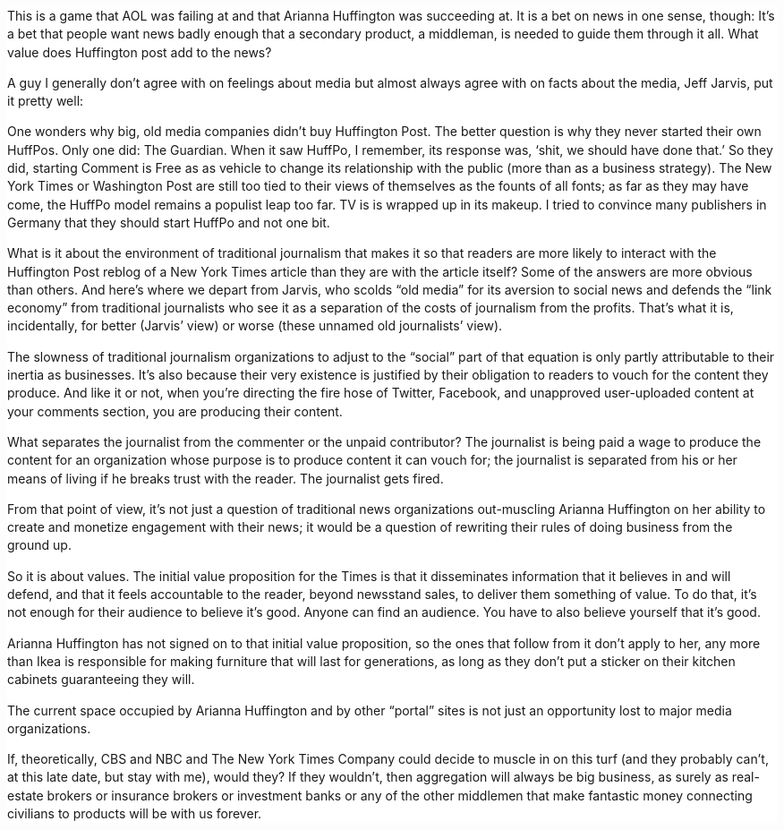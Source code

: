 This is a game that AOL was failing at and that Arianna Huffington was succeeding at. It is a bet on news in one sense, though: It’s a bet that people want news badly enough that a secondary product, a middleman, is needed to guide them through it all. What value does Huffington post add to the news?

A guy I generally don’t agree with on feelings about media but almost always agree with on facts about the media, Jeff Jarvis, put it pretty well:

One wonders why big, old media companies didn’t buy Huffington Post. The better question is why they never started their own HuffPos. Only one did: The Guardian. When it saw HuffPo, I remember, its response was, ‘shit, we should have done that.’ So they did, starting Comment is Free as as vehicle to change its relationship with the public (more than as a business strategy). The New York Times or Washington Post are still too tied to their views of themselves as the founts of all fonts; as far as they may have come, the HuffPo model remains a populist leap too far. TV is is wrapped up in its makeup. I tried to convince many publishers in Germany that they should start HuffPo and not one bit.

What is it about the environment of traditional journalism that makes it so that readers are more likely to interact with the Huffington Post reblog of a New York Times article than they are with the article itself? Some of the answers are more obvious than others. And here’s where we depart from Jarvis, who scolds “old media” for its aversion to social news and defends the “link economy” from traditional journalists who see it as a separation of the costs of journalism from the profits. That’s what it is, incidentally, for better (Jarvis’ view) or worse (these unnamed old journalists’ view).

The slowness of traditional journalism organizations to adjust to the “social” part of that equation is only partly attributable to their inertia as businesses. It’s also because their very existence is justified by their obligation to readers to vouch for the content they produce. And like it or not, when you’re directing the fire hose of Twitter, Facebook, and unapproved user-uploaded content at your comments section, you are producing their content.

What separates the journalist from the commenter or the unpaid contributor? The journalist is being paid a wage to produce the content for an organization whose purpose is to produce content it can vouch for; the journalist is separated from his or her means of living if he breaks trust with the reader. The journalist gets fired.

From that point of view, it’s not just a question of traditional news organizations out-muscling Arianna Huffington on her ability to create and monetize engagement with their news; it would be a question of rewriting their rules of doing business from the ground up.

So it is about values. The initial value proposition for the Times is that it disseminates information that it believes in and will defend, and that it feels accountable to the reader, beyond newsstand sales, to deliver them something of value. To do that, it’s not enough for their audience to believe it’s good. Anyone can find an audience. You have to also believe yourself that it’s good.

Arianna Huffington has not signed on to that initial value proposition, so the ones that follow from it don’t apply to her, any more than Ikea is responsible for making furniture that will last for generations, as long as they don’t put a sticker on their kitchen cabinets guaranteeing they will.

The current space occupied by Arianna Huffington and by other “portal” sites is not just an opportunity lost to major media organizations.

If, theoretically, CBS and NBC and The New York Times Company could decide to muscle in on this turf (and they probably can’t, at this late date, but stay with me), would they? If they wouldn’t, then aggregation will always be big business, as surely as real-estate brokers or insurance brokers or investment banks or any of the other middlemen that make fantastic money connecting civilians to products will be with us forever.
